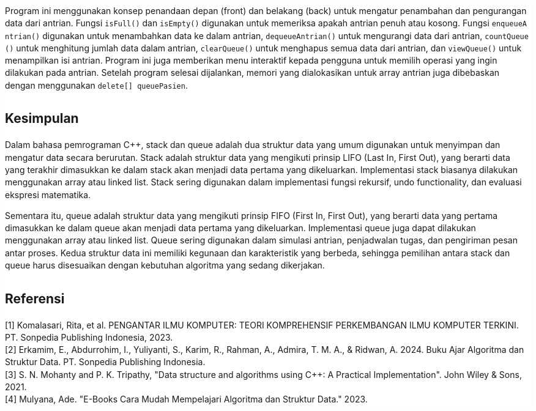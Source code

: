Program ini menggunakan konsep penandaan depan (front) dan belakang (back) untuk mengatur penambahan dan pengurangan data dari antrian. Fungsi `isFull()` dan `isEmpty()` digunakan untuk memeriksa apakah antrian penuh atau kosong. Fungsi `enqueueAntrian()` digunakan untuk menambahkan data ke dalam antrian, `dequeueAntrian()` untuk mengurangi data dari antrian, `countQueue()` untuk menghitung jumlah data dalam antrian, `clearQueue()` untuk menghapus semua data dari antrian, dan `viewQueue()` untuk menampilkan isi antrian. Program ini juga memberikan menu interaktif kepada pengguna untuk memilih operasi yang ingin dilakukan pada antrian. Setelah program selesai dijalankan, memori yang dialokasikan untuk array antrian juga dibebaskan dengan menggunakan `delete[] queuePasien`.

## Kesimpulan

Dalam bahasa pemrograman C++, stack dan queue adalah dua struktur data yang umum digunakan untuk menyimpan dan mengatur data secara berurutan. Stack adalah struktur data yang mengikuti prinsip LIFO (Last In, First Out), yang berarti data yang terakhir dimasukkan ke dalam stack akan menjadi data pertama yang dikeluarkan. Implementasi stack biasanya dilakukan menggunakan array atau linked list. Stack sering digunakan dalam implementasi fungsi rekursif, undo functionality, dan evaluasi ekspresi matematika.

Sementara itu, queue adalah struktur data yang mengikuti prinsip FIFO (First In, First Out), yang berarti data yang pertama dimasukkan ke dalam queue akan menjadi data pertama yang dikeluarkan. Implementasi queue juga dapat dilakukan menggunakan array atau linked list. Queue sering digunakan dalam simulasi antrian, penjadwalan tugas, dan pengiriman pesan antar proses. Kedua struktur data ini memiliki kegunaan dan karakteristik yang berbeda, sehingga pemilihan antara stack dan queue harus disesuaikan dengan kebutuhan algoritma yang sedang dikerjakan.

## Referensi
[1] Komalasari, Rita, et al. PENGANTAR ILMU KOMPUTER: TEORI KOMPREHENSIF PERKEMBANGAN ILMU KOMPUTER TERKINI. PT. Sonpedia Publishing Indonesia, 2023. <br>
[2] Erkamim, E., Abdurrohim, I., Yuliyanti, S., Karim, R., Rahman, A., Admira, T. M. A., & Ridwan, A. 2024. Buku Ajar Algoritma dan Struktur Data. PT. Sonpedia Publishing Indonesia. <br>
[3] S. N. Mohanty and P. K. Tripathy, "Data structure and algorithms using C++: A Practical Implementation". John Wiley & Sons, 2021. <br>
[4] Mulyana, Ade. "E-Books Cara Mudah Mempelajari Algoritma dan Struktur Data." 2023. <br>